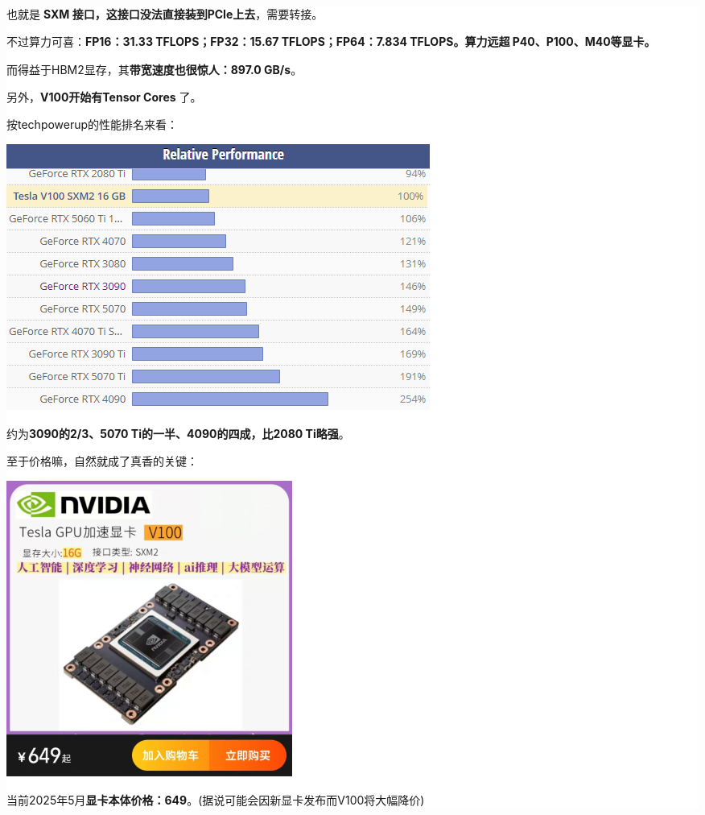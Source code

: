 也就是 **SXM 接口，这接口没法直接装到PCIe上去**，需要转接。

不过算力可喜：**FP16：31.33 TFLOPS；FP32：15.67 TFLOPS；FP64：7.834 TFLOPS。算力远超 P40、P100、M40等显卡。**

而得益于HBM2显存，其**带宽速度也很惊人：897.0 GB/s**。

另外，**V100开始有Tensor Cores** 了。

按techpowerup的性能排名来看：

![](static/OjjcbIyv0ozSqoxpp8ScpuUBnKf.png)

约为**3090的2/3、5070 Ti的一半、4090的四成，比2080 Ti略强**。

至于价格嘛，自然就成了真香的关键：

![](static/FWxebCaM1oy99AxoleoclKronic.png)

当前2025年5月**显卡本体价格：649**。(据说可能会因新显卡发布而V100将大幅降价)
